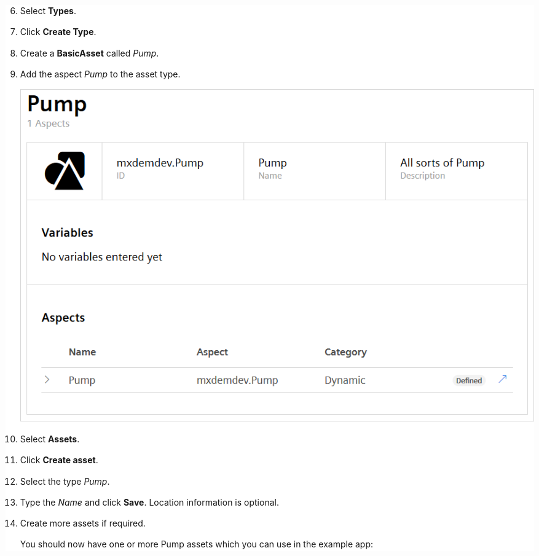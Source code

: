 6.  Select **Types**.

7.  Click **Create Type**.

8.  Create a **BasicAsset** called *Pump*.

9.  Add the aspect *Pump* to the asset type.

    ![Pump asset type screen](attachments/mindsphere-example-app/image3.png)

10. Select **Assets**.

11. Click **Create asset**.

12. Select the type *Pump*.

13. Type the *Name* and click **Save**. Location information is optional.

14. Create more assets if required.

    You should now have one or more Pump assets which you can use in the example app:
